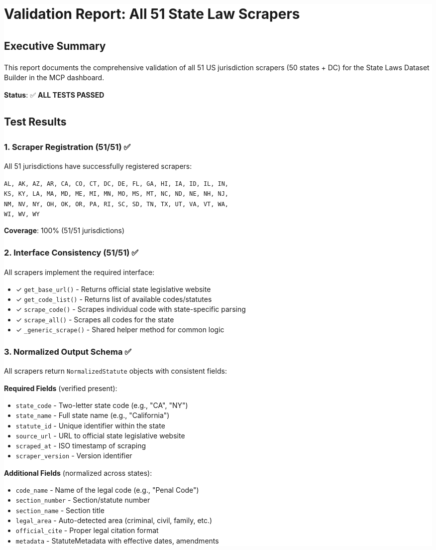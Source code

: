 # Validation Report: All 51 State Law Scrapers

## Executive Summary

This report documents the comprehensive validation of all 51 US jurisdiction scrapers (50 states + DC) for the State Laws Dataset Builder in the MCP dashboard.

**Status**: ✅ **ALL TESTS PASSED**

## Test Results

### 1. Scraper Registration (51/51) ✅

All 51 jurisdictions have successfully registered scrapers:

```
AL, AK, AZ, AR, CA, CO, CT, DC, DE, FL, GA, HI, IA, ID, IL, IN,
KS, KY, LA, MA, MD, ME, MI, MN, MO, MS, MT, NC, ND, NE, NH, NJ,
NM, NV, NY, OH, OK, OR, PA, RI, SC, SD, TN, TX, UT, VA, VT, WA,
WI, WV, WY
```

**Coverage**: 100% (51/51 jurisdictions)

### 2. Interface Consistency (51/51) ✅

All scrapers implement the required interface:
- ✓ `get_base_url()` - Returns official state legislative website
- ✓ `get_code_list()` - Returns list of available codes/statutes
- ✓ `scrape_code()` - Scrapes individual code with state-specific parsing
- ✓ `scrape_all()` - Scrapes all codes for the state
- ✓ `_generic_scrape()` - Shared helper method for common logic

### 3. Normalized Output Schema ✅

All scrapers return `NormalizedStatute` objects with consistent fields:

**Required Fields** (verified present):
- `state_code` - Two-letter state code (e.g., "CA", "NY")
- `state_name` - Full state name (e.g., "California")
- `statute_id` - Unique identifier within the state
- `source_url` - URL to official state legislative website
- `scraped_at` - ISO timestamp of scraping
- `scraper_version` - Version identifier

**Additional Fields** (normalized across states):
- `code_name` - Name of the legal code (e.g., "Penal Code")
- `section_number` - Section/statute number
- `section_name` - Section title
- `legal_area` - Auto-detected area (criminal, civil, family, etc.)
- `official_cite` - Proper legal citation format
- `metadata` - StatuteMetadata with effective dates, amendments
